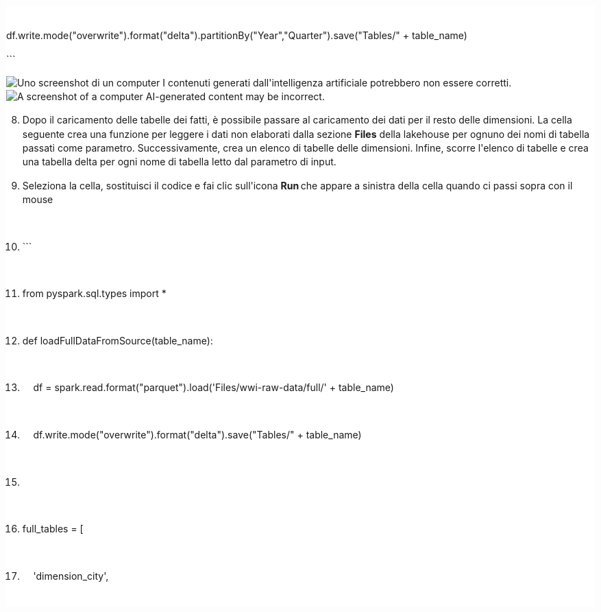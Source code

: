  

df.write.mode("overwrite").format("delta").partitionBy("Year","Quarter").save("Tables/" +
table_name) 

\`\`\` 

![Uno screenshot di un computer I contenuti generati dall'intelligenza
artificiale potrebbero non essere corretti.](./media/image80.png) ![A
screenshot of a computer AI-generated content may be
incorrect.](./media/image81.png)

8.  Dopo il caricamento delle tabelle dei fatti, è possibile passare al
    caricamento dei dati per il resto delle dimensioni. La cella
    seguente crea una funzione per leggere i dati non elaborati dalla
    sezione **Files** della lakehouse per ognuno dei nomi di tabella
    passati come parametro. Successivamente, crea un elenco di tabelle
    delle dimensioni. Infine, scorre l'elenco di tabelle e crea una
    tabella delta per ogni nome di tabella letto dal parametro di input.

9.  Seleziona la cella, sostituisci il codice e fai clic sull'icona
    **Run** che appare a sinistra della cella quando ci passi sopra con
    il mouse

&nbsp;

10. \`\`\` 

&nbsp;

11. from pyspark.sql.types import \* 

&nbsp;

12. def loadFullDataFromSource(table_name): 

&nbsp;

13.     df =
    spark.read.format("parquet").load('Files/wwi-raw-data/full/' +
    table_name) 

&nbsp;

14.     df.write.mode("overwrite").format("delta").save("Tables/" +
    table_name) 

&nbsp;

15.  

&nbsp;

16. full_tables = \[ 

&nbsp;

17.     'dimension_city', 

&nbsp;
